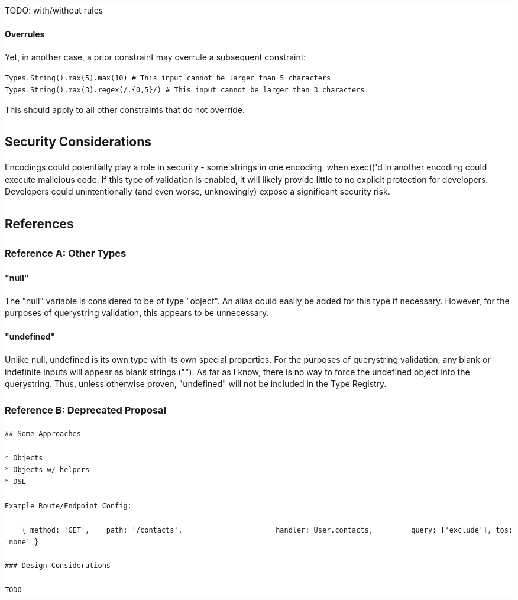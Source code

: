 TODO: with/without rules

#### Overrules

Yet, in another case, a prior constraint may overrule a subsequent constraint:

    Types.String().max(5).max(10) # This input cannot be larger than 5 characters
    Types.String().max(3).regex(/.{0,5}/) # This input cannot be larger than 3 characters

This should apply to all other constraints that do not override.



## Security Considerations

Encodings could potentially play a role in security - some strings in one encoding, when exec()'d in another encoding could execute malicious code. If this type of validation is enabled, it will likely provide little to no explicit protection for developers. Developers could unintentionally (and even worse, unknowingly) expose a significant security risk.



## References
### Reference A: Other Types

#### "null"

The "null" variable is considered to be of type "object". An alias could easily be added for this type if necessary. However, for the purposes of querystring validation, this appears to be unnecessary.

#### "undefined"

Unlike null, undefined is its own type with its own special properties. For the purposes of querystring validation, any blank or indefinite inputs will appear as blank strings (""). As far as I know, there is no way to force the undefined object into the querystring. Thus, unless otherwise proven, "undefined" will not be included in the Type Registry.


### Reference B: Deprecated Proposal
    ## Some Approaches

    * Objects
    * Objects w/ helpers
    * DSL

    Example Route/Endpoint Config:

        { method: 'GET',    path: '/contacts',                      handler: User.contacts,         query: ['exclude'], tos: 'none' }

    ### Design Considerations

    TODO
